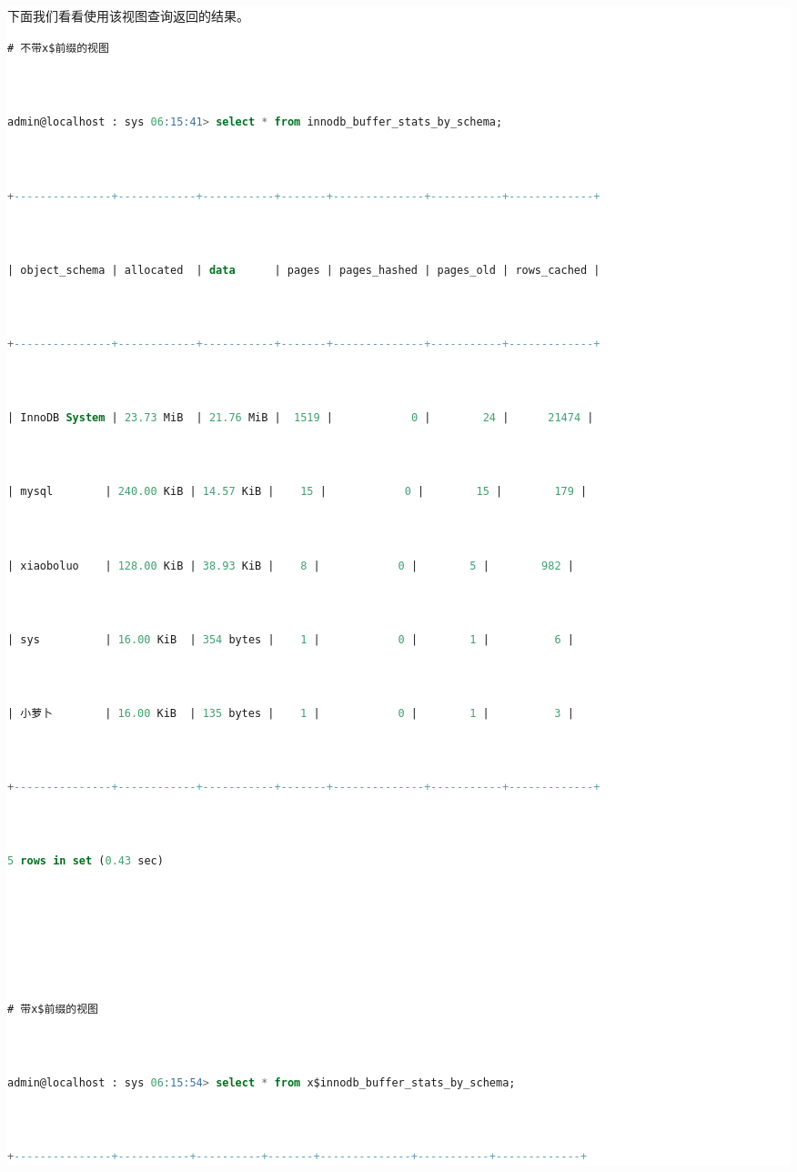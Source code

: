 下面我们看看使用该视图查询返回的结果。

```sql
# 不带x$前缀的视图



admin@localhost : sys 06:15:41> select * from innodb_buffer_stats_by_schema;



+---------------+------------+-----------+-------+--------------+-----------+-------------+



| object_schema | allocated  | data      | pages | pages_hashed | pages_old | rows_cached |



+---------------+------------+-----------+-------+--------------+-----------+-------------+



| InnoDB System | 23.73 MiB  | 21.76 MiB |  1519 |            0 |        24 |      21474 |



| mysql        | 240.00 KiB | 14.57 KiB |    15 |            0 |        15 |        179 |



| xiaoboluo    | 128.00 KiB | 38.93 KiB |    8 |            0 |        5 |        982 |



| sys          | 16.00 KiB  | 354 bytes |    1 |            0 |        1 |          6 |



| 小萝卜        | 16.00 KiB  | 135 bytes |    1 |            0 |        1 |          3 |



+---------------+------------+-----------+-------+--------------+-----------+-------------+



5 rows in set (0.43 sec)



 



# 带x$前缀的视图



admin@localhost : sys 06:15:54> select * from x$innodb_buffer_stats_by_schema;



+---------------+-----------+----------+-------+--------------+-----------+-------------+
```